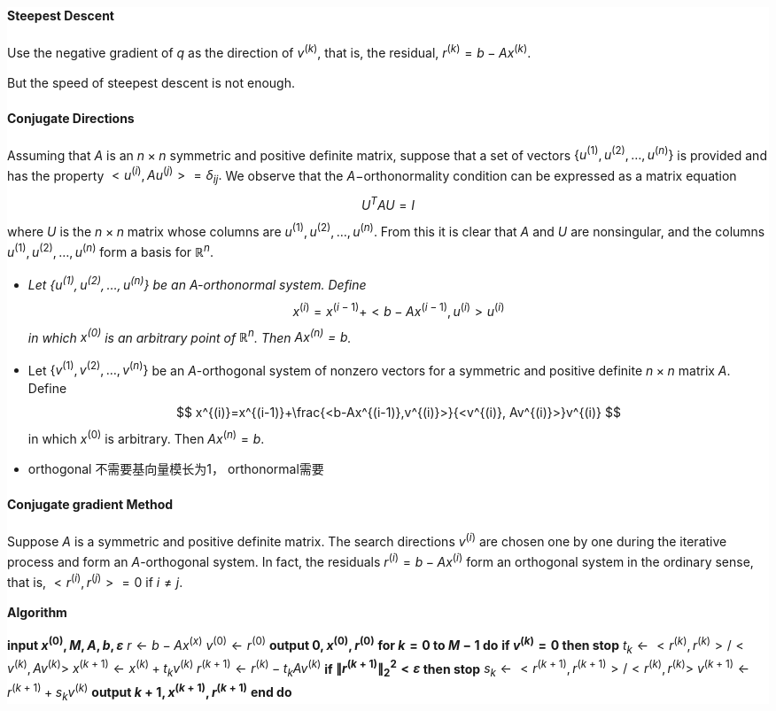 #### Steepest Descent

Use the negative gradient of $q$ as the direction of $v^{(k)}$, that is, the residual, $r^{(k)}=b-Ax^{(k)}.$

But the speed of steepest descent is not enough.



#### Conjugate Directions

Assuming that $A$ is an $n\times n$ symmetric and positive definite matrix, suppose that a set of vectors $\{u^{(1)},u^{(2)},\dots,u^{(n)}\}$ is provided and has the property $<u^{(i)},Au^{(j)}>=\delta_{ij}.$ We observe that the $A-$orthonormality condition can be expressed as a matrix equation
$$
U^TAU=I
$$
where $U$ is the $n\times n$ matrix whose columns are $u^{(1)},u^{(2)},\dots,u^{(n)}.$ From this it is clear that $A$ and $U$ are nonsingular, and the columns $u^{(1)},u^{(2)},\dots,u^{(n)}$ form a basis for $\mathbb R^n$. 

- *Let $\{u^{(1)},u^{(2)},\dots,u^{(n)}\}$ be an $A$-orthonormal system. Define*
  $$
  x^{(i)}=x^{(i-1)}+<b-Ax^{(i-1)},u^{(i)}>u^{(i)}
  $$
  *in which  $x^{(0)}$ is an arbitrary point of $\mathbb R^n$. Then $Ax^{(n)}=b$.*

- Let $\{v^{(1)},v^{(2)},\dots,v^{(n)}\}$ be an $A$-orthogonal system of nonzero vectors for a symmetric and positive definite $n\times n$ matrix $A$. Define
  $$
  x^{(i)}=x^{(i-1)}+\frac{<b-Ax^{(i-1)},v^{(i)}>}{<v^{(i)}, Av^{(i)}>}v^{(i)}
  $$
  in which $x^{(0)}$ is arbitrary. Then $Ax^{(n)}=b.$

- orthogonal 不需要基向量模长为1， orthonormal需要



#### Conjugate gradient Method

Suppose $A$ is a symmetric and positive definite matrix. The search directions $v^{(i)}$ are chosen one by one during the iterative process and form an $A$-orthogonal system. In fact, the residuals $r^{(i)}=b-Ax^{(i)}$ form an orthogonal system in the ordinary sense, that is, $<r^{(i)},r^{(j)}>=0$ if $i\neq j$.

**Algorithm**

**input $x^{(0)}, M, A, b, \varepsilon$**
$r\leftarrow b-Ax^{(x)}$
$v^{(0)}\leftarrow r^{(0)}$
**output $0, x^{(0)}, r^{(0)}$**
**for $k=0$ to $M-1$ do**
	**if $v^{(k)}=0$ then stop**
	$t_k\leftarrow <r^{(k)},r^{(k)}>/<v^{(k)},Av^{(k)}>$
	$x^{(k+1)}\leftarrow x^{(k)}+t_kv^{(k)}$
	$r^{(k+1)}\leftarrow r^{(k)}-t_kAv^{(k)}$
	**if $\|r^{(k+1)}\|^2_2<\varepsilon$ then stop**
	$s_k \leftarrow <r^{(k+1)},r^{(k+1)}>/<r^{(k)},r^{(k)}>$
	$v^{(k+1)}\leftarrow r^{(k+1)}+s_kv^{(k)}$
	**output $k+1, x^{(k+1)},r^{(k+1)}$**
**end do**
